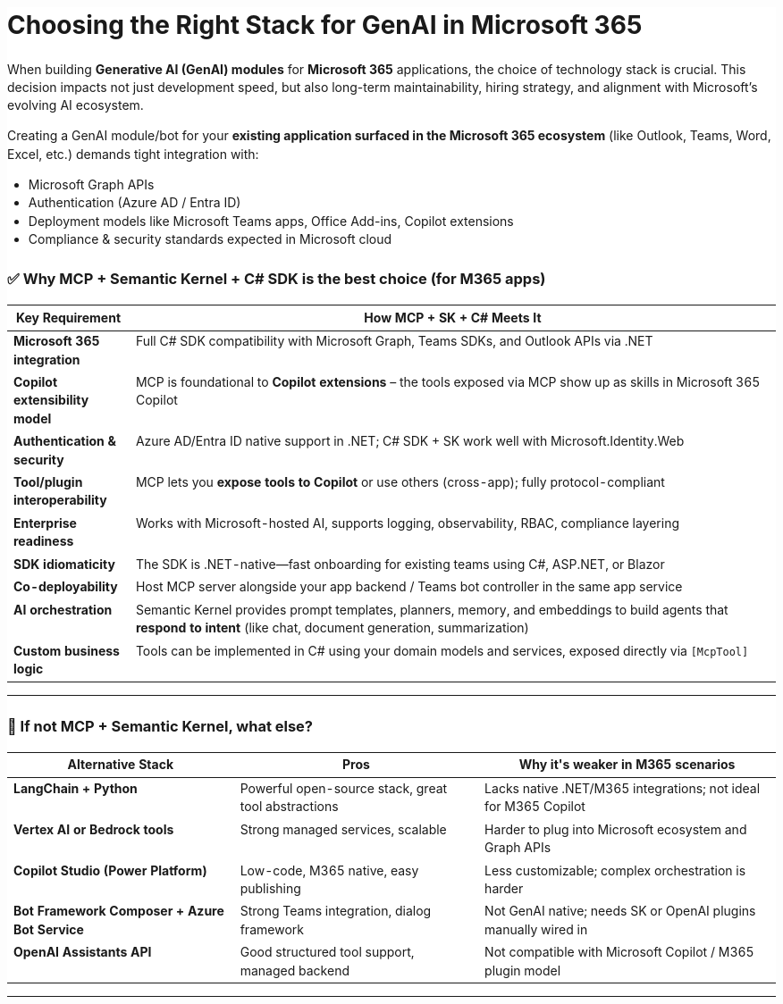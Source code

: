 # Choosing the Right Stack for GenAI in Microsoft 365

When building **Generative AI (GenAI) modules** for **Microsoft 365** applications, the choice of technology stack is crucial. This decision impacts not just development speed, but also long-term maintainability, hiring strategy, and alignment with Microsoft’s evolving AI ecosystem.

Creating a GenAI module/bot for your **existing application surfaced in the Microsoft 365 ecosystem** (like Outlook, Teams, Word, Excel, etc.) demands tight integration with:

* Microsoft Graph APIs
* Authentication (Azure AD / Entra ID)
* Deployment models like Microsoft Teams apps, Office Add-ins, Copilot extensions
* Compliance & security standards expected in Microsoft cloud

### ✅ Why MCP + Semantic Kernel + C# SDK is the best choice (for M365 apps)

| Key Requirement                  | How MCP + SK + C# Meets It                                                                                                                                             |
| -------------------------------- | ---------------------------------------------------------------------------------------------------------------------------------------------------------------------- |
| **Microsoft 365 integration**    | Full C# SDK compatibility with Microsoft Graph, Teams SDKs, and Outlook APIs via .NET                                                                                  |
| **Copilot extensibility model**  | MCP is foundational to **Copilot extensions** – the tools exposed via MCP show up as skills in Microsoft 365 Copilot                                                   |
| **Authentication & security**    | Azure AD/Entra ID native support in .NET; C# SDK + SK work well with Microsoft.Identity.Web                                                                            |
| **Tool/plugin interoperability** | MCP lets you **expose tools to Copilot** or use others (cross-app); fully protocol-compliant                                                                           |
| **Enterprise readiness**         | Works with Microsoft-hosted AI, supports logging, observability, RBAC, compliance layering                                                                             |
| **SDK idiomaticity**             | The SDK is .NET-native—fast onboarding for existing teams using C#, ASP.NET, or Blazor                                                                                 |
| **Co-deployability**             | Host MCP server alongside your app backend / Teams bot controller in the same app service                                                                              |
| **AI orchestration**             | Semantic Kernel provides prompt templates, planners, memory, and embeddings to build agents that **respond to intent** (like chat, document generation, summarization) |
| **Custom business logic**        | Tools can be implemented in C# using your domain models and services, exposed directly via `[McpTool]`                                                                 |

---

### 🔄 If **not** MCP + Semantic Kernel, what else?

| Alternative Stack                              | Pros                                                | Why it's weaker in M365 scenarios                               |
| ---------------------------------------------- | --------------------------------------------------- | --------------------------------------------------------------- |
| **LangChain + Python**                         | Powerful open-source stack, great tool abstractions | Lacks native .NET/M365 integrations; not ideal for M365 Copilot |
| **Vertex AI or Bedrock tools**                 | Strong managed services, scalable                   | Harder to plug into Microsoft ecosystem and Graph APIs          |
| **Copilot Studio (Power Platform)**            | Low-code, M365 native, easy publishing              | Less customizable; complex orchestration is harder              |
| **Bot Framework Composer + Azure Bot Service** | Strong Teams integration, dialog framework          | Not GenAI native; needs SK or OpenAI plugins manually wired in  |
| **OpenAI Assistants API**                      | Good structured tool support, managed backend       | Not compatible with Microsoft Copilot / M365 plugin model       |

---


[1]: https://learn.microsoft.com/en-us/microsoftteams/platform/teams-ai-library/?utm_source=chatgpt.com "Teams AI Library v2 SDK (preview) - Learn Microsoft"
[2]: https://devblogs.microsoft.com/microsoft365dev/announcing-the-updated-teams-ai-library-and-mcp-support/?utm_source=chatgpt.com "Announcing the updated Teams AI Library and MCP support"
[3]: https://github.com/microsoft/teams-ai?utm_source=chatgpt.com "microsoft/teams-ai: SDK focused on building AI based ... - GitHub"
[4]: https://techcommunity.microsoft.com/blog/microsoftteamsblog/what%E2%80%99s-new-in-microsoft-teams--may-2025---build-edition/4414706?utm_source=chatgpt.com "What's New in Microsoft Teams | May 2025 - Build Edition"
[5]: https://libraries.io/npm/%40microsoft%2Fteams.mcp?utm_source=chatgpt.com "microsoft/teams.mcp 2.0.0-preview.7 on npm - Libraries.io"
